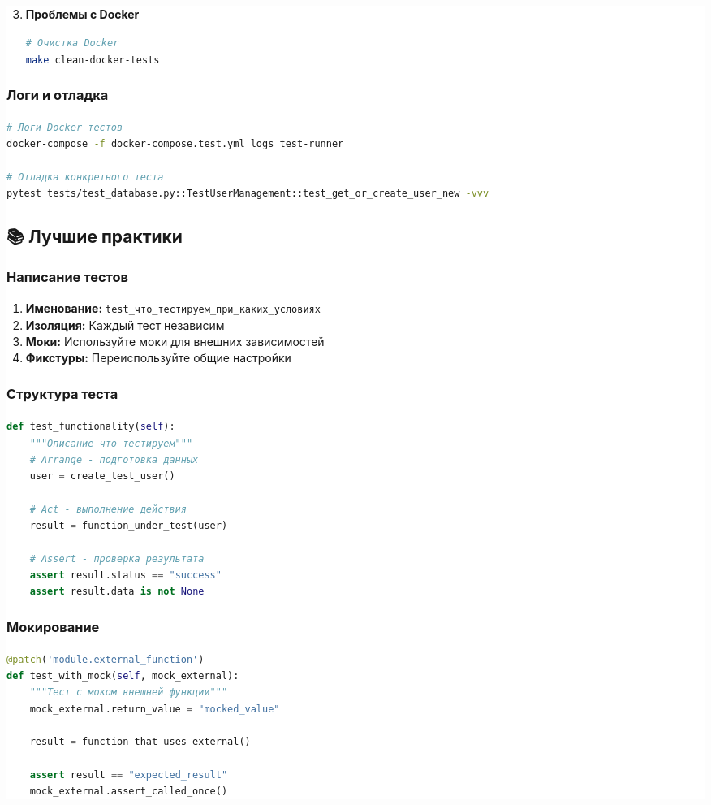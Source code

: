3. **Проблемы с Docker**
   ```bash
   # Очистка Docker
   make clean-docker-tests
   ```

### Логи и отладка

```bash
# Логи Docker тестов
docker-compose -f docker-compose.test.yml logs test-runner

# Отладка конкретного теста
pytest tests/test_database.py::TestUserManagement::test_get_or_create_user_new -vvv
```

## 📚 Лучшие практики

### Написание тестов

1. **Именование:** `test_что_тестируем_при_каких_условиях`
2. **Изоляция:** Каждый тест независим
3. **Моки:** Используйте моки для внешних зависимостей
4. **Фикстуры:** Переиспользуйте общие настройки

### Структура теста

```python
def test_functionality(self):
    """Описание что тестируем"""
    # Arrange - подготовка данных
    user = create_test_user()
    
    # Act - выполнение действия
    result = function_under_test(user)
    
    # Assert - проверка результата
    assert result.status == "success"
    assert result.data is not None
```

### Мокирование

```python
@patch('module.external_function')
def test_with_mock(self, mock_external):
    """Тест с моком внешней функции"""
    mock_external.return_value = "mocked_value"
    
    result = function_that_uses_external()
    
    assert result == "expected_result"
    mock_external.assert_called_once()
```
